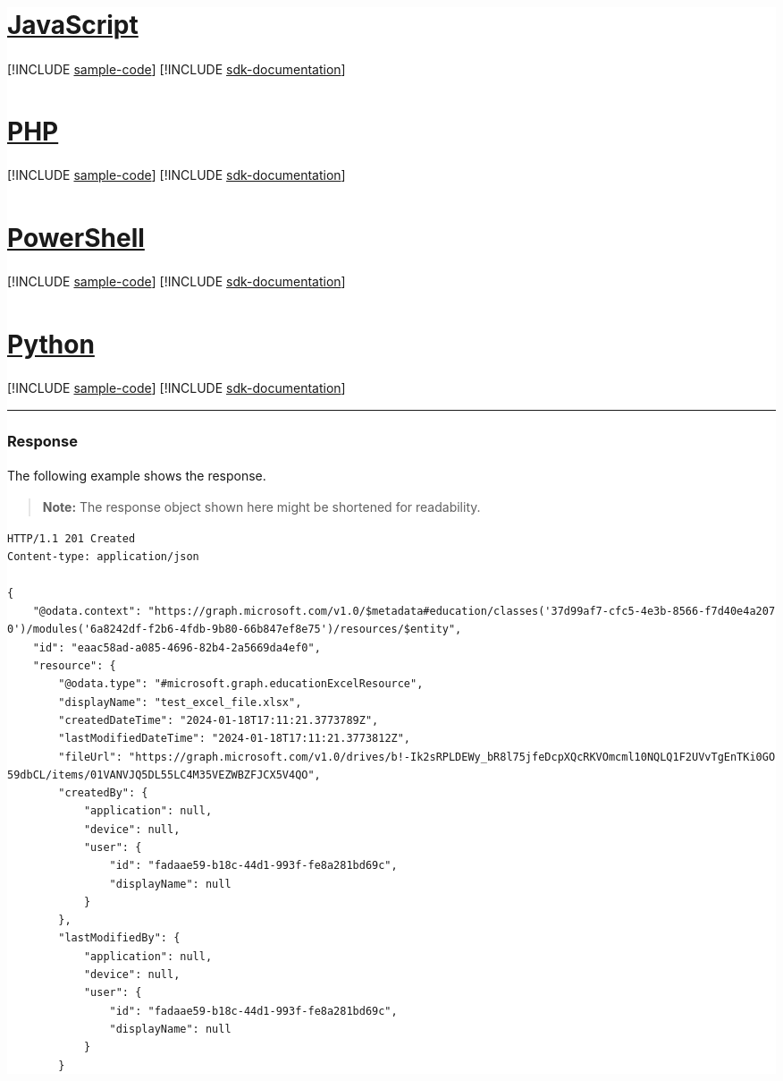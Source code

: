 # [JavaScript](#tab/javascript)
[!INCLUDE [sample-code](../includes/snippets/javascript/create-educationexcelresource-from-educationmodule-javascript-snippets.md)]
[!INCLUDE [sdk-documentation](../includes/snippets/snippets-sdk-documentation-link.md)]

# [PHP](#tab/php)
[!INCLUDE [sample-code](../includes/snippets/php/create-educationexcelresource-from-educationmodule-php-snippets.md)]
[!INCLUDE [sdk-documentation](../includes/snippets/snippets-sdk-documentation-link.md)]

# [PowerShell](#tab/powershell)
[!INCLUDE [sample-code](../includes/snippets/powershell/create-educationexcelresource-from-educationmodule-powershell-snippets.md)]
[!INCLUDE [sdk-documentation](../includes/snippets/snippets-sdk-documentation-link.md)]

# [Python](#tab/python)
[!INCLUDE [sample-code](../includes/snippets/python/create-educationexcelresource-from-educationmodule-python-snippets.md)]
[!INCLUDE [sdk-documentation](../includes/snippets/snippets-sdk-documentation-link.md)]

---

### Response

The following example shows the response.

> **Note:** The response object shown here might be shortened for readability.



```http
HTTP/1.1 201 Created
Content-type: application/json

{
    "@odata.context": "https://graph.microsoft.com/v1.0/$metadata#education/classes('37d99af7-cfc5-4e3b-8566-f7d40e4a2070')/modules('6a8242df-f2b6-4fdb-9b80-66b847ef8e75')/resources/$entity",
    "id": "eaac58ad-a085-4696-82b4-2a5669da4ef0",
    "resource": {
        "@odata.type": "#microsoft.graph.educationExcelResource",
        "displayName": "test_excel_file.xlsx",
        "createdDateTime": "2024-01-18T17:11:21.3773789Z",
        "lastModifiedDateTime": "2024-01-18T17:11:21.3773812Z",
        "fileUrl": "https://graph.microsoft.com/v1.0/drives/b!-Ik2sRPLDEWy_bR8l75jfeDcpXQcRKVOmcml10NQLQ1F2UVvTgEnTKi0GO59dbCL/items/01VANVJQ5DL55LC4M35VEZWBZFJCX5V4QO",
        "createdBy": {
            "application": null,
            "device": null,
            "user": {
                "id": "fadaae59-b18c-44d1-993f-fe8a281bd69c",
                "displayName": null
            }
        },
        "lastModifiedBy": {
            "application": null,
            "device": null,
            "user": {
                "id": "fadaae59-b18c-44d1-993f-fe8a281bd69c",
                "displayName": null
            }
        }
```